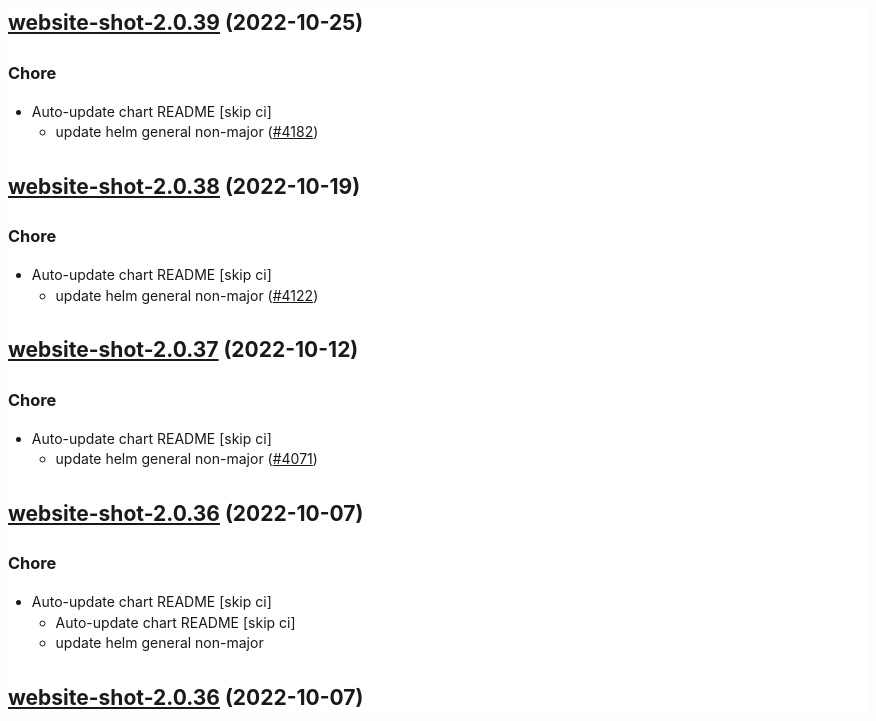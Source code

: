 

## [website-shot-2.0.39](https://github.com/truecharts/charts/compare/website-shot-2.0.38...website-shot-2.0.39) (2022-10-25)

### Chore

- Auto-update chart README [skip ci]
  - update helm general non-major ([#4182](https://github.com/truecharts/charts/issues/4182))




## [website-shot-2.0.38](https://github.com/truecharts/charts/compare/website-shot-2.0.37...website-shot-2.0.38) (2022-10-19)

### Chore

- Auto-update chart README [skip ci]
  - update helm general non-major ([#4122](https://github.com/truecharts/charts/issues/4122))




## [website-shot-2.0.37](https://github.com/truecharts/charts/compare/website-shot-2.0.36...website-shot-2.0.37) (2022-10-12)

### Chore

- Auto-update chart README [skip ci]
  - update helm general non-major ([#4071](https://github.com/truecharts/charts/issues/4071))




## [website-shot-2.0.36](https://github.com/truecharts/charts/compare/website-shot-2.0.35...website-shot-2.0.36) (2022-10-07)

### Chore

- Auto-update chart README [skip ci]
  - Auto-update chart README [skip ci]
  - update helm general non-major




## [website-shot-2.0.36](https://github.com/truecharts/charts/compare/website-shot-2.0.35...website-shot-2.0.36) (2022-10-07)
